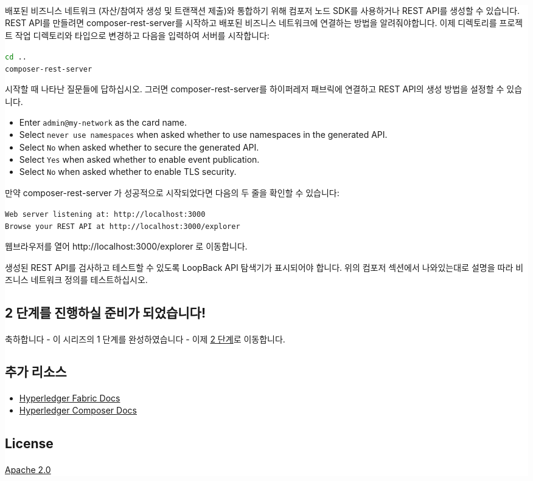 배포된 비즈니스 네트워크 (자산/참여자 생성 및 트랜잭션 제출)와 통합하기 위해 컴포저 노드 SDK를 사용하거나 REST API를 생성할 수 있습니다. REST API를 만들려면 composer-rest-server를 시작하고 배포된 비즈니스 네트워크에 연결하는 방법을 알려줘야합니다. 이제 디렉토리를 프로젝트 작업 디렉토리와 타입으로 변경하고 다음을 입력하여 서버를 시작합니다:
```bash
cd ..
composer-rest-server
```

시작할 때 나타난 질문들에 답하십시오.  그러면 composer-rest-server를 하이퍼레저 패브릭에 연결하고 REST API의 생성 방법을 설정할 수 있습니다.
* Enter `admin@my-network` as the card name.
* Select `never use namespaces` when asked whether to use namespaces in the generated API.
* Select `No` when asked whether to secure the generated API.
* Select `Yes` when asked whether to enable event publication.
* Select `No` when asked whether to enable TLS security.

만약 composer-rest-server 가 성공적으로 시작되었다면 다음의 두 줄을 확인할 수 있습니다:
```
Web server listening at: http://localhost:3000
Browse your REST API at http://localhost:3000/explorer
```

웹브라우저를 열어 http://localhost:3000/explorer 로 이동합니다. 

생성된 REST API를 검사하고 테스트할 수 있도록 LoopBack API 탐색기가 표시되어야 합니다. 위의 컴포저 섹션에서 나와있는대로 설명을 따라 비즈니스 네트워크 정의를 테스트하십시오.

## 2 단계를 진행하실 준비가 되었습니다! 
축하합니다 - 이 시리즈의 1 단계를 완성하였습니다 - 이제 [2 단계](https://github.com/IBM/BlockchainBalanceTransfer-CompositeJourney)로 이동합니다.

## 추가 리소스
* [Hyperledger Fabric Docs](http://hyperledger-fabric.readthedocs.io/en/latest/)
* [Hyperledger Composer Docs](https://hyperledger.github.io/composer/introduction/introduction.html)

## License
[Apache 2.0](LICENSE)

